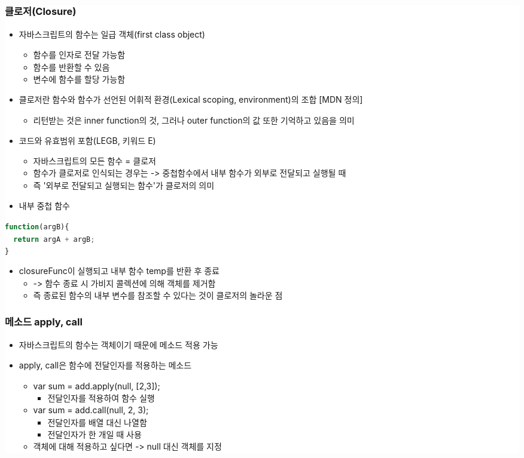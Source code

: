 













### 클로저(Closure)

- 자바스크립트의 함수는 일급 객체(first class object)
  - 함수를 인자로 전달 가능함
  - 함수를 반환할 수 있음
  - 변수에 함수를 할당 가능함

- 클로저란 함수와 함수가 선언된 어휘적 환경(Lexical scoping, environment)의 조합 [MDN 정의]
  - 리턴받는 것은 inner function의 것, 그러나 outer function의 값 또한 기억하고 있음을 의미

- 코드와 유효범위 포함(LEGB, 키워드 E)
  - 자바스크립트의 모든 함수 = 클로저
  - 함수가 클로저로 인식되는 경우는 -> 중첩함수에서 내부 함수가 외부로 전달되고 실행될 때
  - 즉 '외부로 전달되고 실행되는 함수'가 클로저의 의미

- 내부 중첩 함수

```javascript
function(argB){
  return argA + argB;
}
```

- closureFunc이 실행되고 내부 함수 temp를 반환 후 종료
  - -> 함수 종료 시 가비지 콜렉션에 의해 객체를 제거함
  - 즉 종료된 함수의 내부 변수를 참조할 수 있다는 것이 클로저의 놀라운 점















### 메소드 apply, call

- 자바스크립트의 함수는 객체이기 때문에 메소드 적용 가능

- apply, call은 함수에 전달인자를 적용하는 메소드
  - var sum = add.apply(null, [2,3]);
    - 전달인자를 적용하여 함수 실행
  - var sum = add.call(null, 2, 3);
    - 전달인자를 배열 대신 나열함
    - 전달인자가 한 개일 때 사용
  - 객체에 대해 적용하고 싶다면 -> null 대신 객체를 지정
